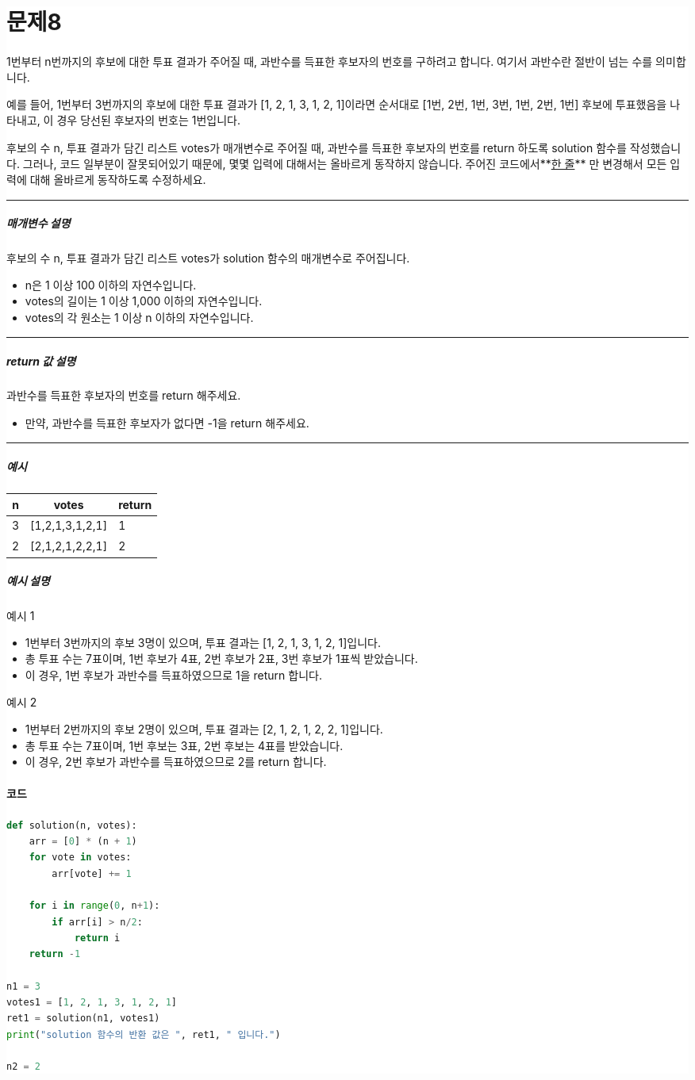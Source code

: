 

# 문제8
1번부터 n번까지의 후보에 대한 투표 결과가 주어질 때, 과반수를 득표한 후보자의 번호를 구하려고 합니다. 여기서 과반수란 절반이 넘는 수를 의미합니다.

예를 들어, 1번부터 3번까지의 후보에 대한 투표 결과가 [1, 2, 1, 3, 1, 2, 1]이라면 순서대로 [1번, 2번, 1번, 3번, 1번, 2번, 1번] 후보에 투표했음을 나타내고, 이 경우 당선된 후보자의 번호는 1번입니다.

후보의 수 n, 투표 결과가 담긴 리스트 votes가 매개변수로 주어질 때, 과반수를 득표한 후보자의 번호를 return 하도록 solution 함수를 작성했습니다. 그러나, 코드 일부분이 잘못되어있기 때문에, 몇몇 입력에 대해서는 올바르게 동작하지 않습니다. 주어진 코드에서**<U>한 줄</U>** 만 변경해서 모든 입력에 대해 올바르게 동작하도록 수정하세요.

---
##### 매개변수 설명

후보의 수 n, 투표 결과가 담긴 리스트 votes가 solution 함수의 매개변수로 주어집니다.
* n은 1 이상 100 이하의 자연수입니다.
* votes의 길이는 1 이상 1,000 이하의 자연수입니다.
* votes의 각 원소는 1 이상 n 이하의 자연수입니다.

---
##### return 값 설명

과반수를 득표한 후보자의 번호를 return 해주세요.
* 만약, 과반수를 득표한 후보자가 없다면 -1을 return 해주세요.

---
##### 예시

| n | votes | return |
|---|------|--------|
| 3 | [1,2,1,3,1,2,1] | 1 |
| 2 | [2,1,2,1,2,2,1] | 2 |

##### 예시 설명

예시 1
* 1번부터 3번까지의 후보 3명이 있으며, 투표 결과는 [1, 2, 1, 3, 1, 2, 1]입니다.
* 총 투표 수는 7표이며, 1번 후보가 4표, 2번 후보가 2표, 3번 후보가 1표씩 받았습니다.
* 이 경우, 1번 후보가 과반수를 득표하였으므로 1을 return 합니다.

예시 2
* 1번부터 2번까지의 후보 2명이 있으며, 투표 결과는 [2, 1, 2, 1, 2, 2, 1]입니다.
* 총 투표 수는 7표이며, 1번 후보는 3표, 2번 후보는 4표를 받았습니다.
* 이 경우, 2번 후보가 과반수를 득표하였으므로 2를 return 합니다.


#### 코드
```python
def solution(n, votes):
    arr = [0] * (n + 1)
    for vote in votes:
        arr[vote] += 1

    for i in range(0, n+1):
        if arr[i] > n/2:
            return i
    return -1
	
n1 = 3
votes1 = [1, 2, 1, 3, 1, 2, 1]
ret1 = solution(n1, votes1)
print("solution 함수의 반환 값은 ", ret1, " 입니다.")

n2 = 2
```